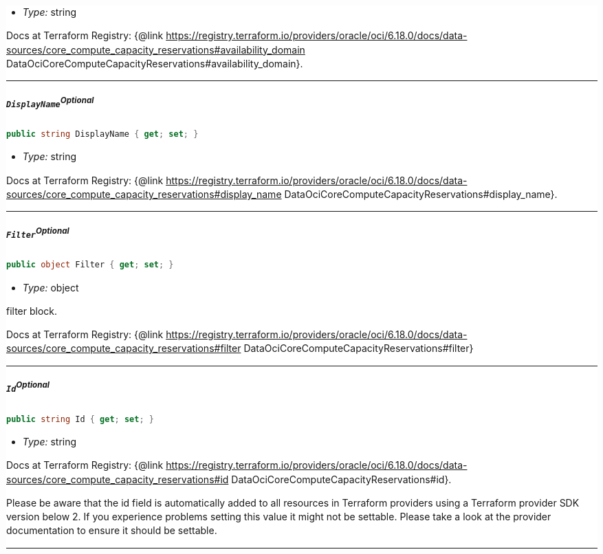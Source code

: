 - *Type:* string

Docs at Terraform Registry: {@link https://registry.terraform.io/providers/oracle/oci/6.18.0/docs/data-sources/core_compute_capacity_reservations#availability_domain DataOciCoreComputeCapacityReservations#availability_domain}.

---

##### `DisplayName`<sup>Optional</sup> <a name="DisplayName" id="rhizo-co-terraform-provider-oci.dataOciCoreComputeCapacityReservations.DataOciCoreComputeCapacityReservationsConfig.property.displayName"></a>

```csharp
public string DisplayName { get; set; }
```

- *Type:* string

Docs at Terraform Registry: {@link https://registry.terraform.io/providers/oracle/oci/6.18.0/docs/data-sources/core_compute_capacity_reservations#display_name DataOciCoreComputeCapacityReservations#display_name}.

---

##### `Filter`<sup>Optional</sup> <a name="Filter" id="rhizo-co-terraform-provider-oci.dataOciCoreComputeCapacityReservations.DataOciCoreComputeCapacityReservationsConfig.property.filter"></a>

```csharp
public object Filter { get; set; }
```

- *Type:* object

filter block.

Docs at Terraform Registry: {@link https://registry.terraform.io/providers/oracle/oci/6.18.0/docs/data-sources/core_compute_capacity_reservations#filter DataOciCoreComputeCapacityReservations#filter}

---

##### `Id`<sup>Optional</sup> <a name="Id" id="rhizo-co-terraform-provider-oci.dataOciCoreComputeCapacityReservations.DataOciCoreComputeCapacityReservationsConfig.property.id"></a>

```csharp
public string Id { get; set; }
```

- *Type:* string

Docs at Terraform Registry: {@link https://registry.terraform.io/providers/oracle/oci/6.18.0/docs/data-sources/core_compute_capacity_reservations#id DataOciCoreComputeCapacityReservations#id}.

Please be aware that the id field is automatically added to all resources in Terraform providers using a Terraform provider SDK version below 2.
If you experience problems setting this value it might not be settable. Please take a look at the provider documentation to ensure it should be settable.

---